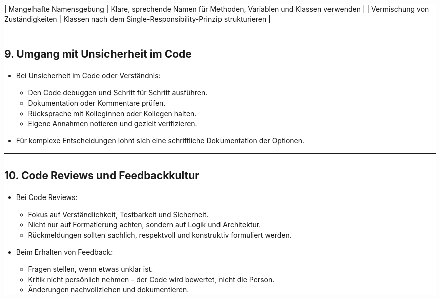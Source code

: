 | Mangelhafte Namensgebung               | Klare, sprechende Namen für Methoden, Variablen und Klassen verwenden |
| Vermischung von Zuständigkeiten        | Klassen nach dem Single-Responsibility-Prinzip strukturieren |

---

## 9. Umgang mit Unsicherheit im Code

- Bei Unsicherheit im Code oder Verständnis:
  - Den Code debuggen und Schritt für Schritt ausführen.
  - Dokumentation oder Kommentare prüfen.
  - Rücksprache mit Kolleginnen oder Kollegen halten.
  - Eigene Annahmen notieren und gezielt verifizieren.

- Für komplexe Entscheidungen lohnt sich eine schriftliche Dokumentation der Optionen.

---

## 10. Code Reviews und Feedbackkultur

- Bei Code Reviews:
  - Fokus auf Verständlichkeit, Testbarkeit und Sicherheit.
  - Nicht nur auf Formatierung achten, sondern auf Logik und Architektur.
  - Rückmeldungen sollten sachlich, respektvoll und konstruktiv formuliert werden.

- Beim Erhalten von Feedback:
  - Fragen stellen, wenn etwas unklar ist.
  - Kritik nicht persönlich nehmen – der Code wird bewertet, nicht die Person.
  - Änderungen nachvollziehen und dokumentieren.

